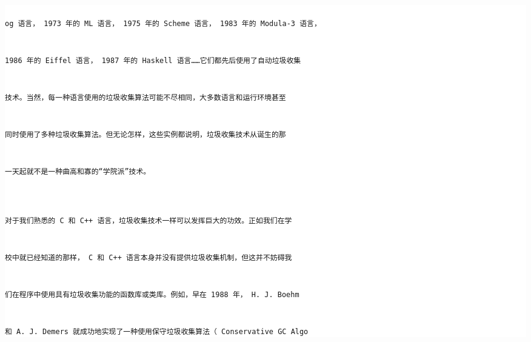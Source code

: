                                                                                                                                                                                                                                                                                 
                                                                                                                                                                                                                                                                                 og 语言， 1973 年的 ML 语言， 1975 年的 Scheme 语言， 1983 年的 Modula-3 语言，
                                                                                                                                                                                                                                                                                 
                                                                                                                                                                                                                                                                                  1986 年的 Eiffel 语言， 1987 年的 Haskell 语言……它们都先后使用了自动垃圾收集
                                                                                                                                                                                                                                                                                  
                                                                                                                                                                                                                                                                                   技术。当然，每一种语言使用的垃圾收集算法可能不尽相同，大多数语言和运行环境甚至
                                                                                                                                                                                                                                                                                   
                                                                                                                                                                                                                                                                                    同时使用了多种垃圾收集算法。但无论怎样，这些实例都说明，垃圾收集技术从诞生的那
                                                                                                                                                                                                                                                                                    
                                                                                                                                                                                                                                                                                     一天起就不是一种曲高和寡的“学院派”技术。
                                                                                                                                                                                                                                                                                     
                                                                                                                                                                                                                                                                                      
                                                                                                                                                                                                                                                                                       对于我们熟悉的 C 和 C++ 语言，垃圾收集技术一样可以发挥巨大的功效。正如我们在学
                                                                                                                                                                                                                                                                                       
                                                                                                                                                                                                                                                                                        校中就已经知道的那样， C 和 C++ 语言本身并没有提供垃圾收集机制，但这并不妨碍我
                                                                                                                                                                                                                                                                                        
                                                                                                                                                                                                                                                                                         们在程序中使用具有垃圾收集功能的函数库或类库。例如，早在 1988 年， H. J. Boehm
                                                                                                                                                                                                                                                                                         
                                                                                                                                                                                                                                                                                          和 A. J. Demers 就成功地实现了一种使用保守垃圾收集算法（ Conservative GC Algo
                                                                                                                                                                                                                                                                                          